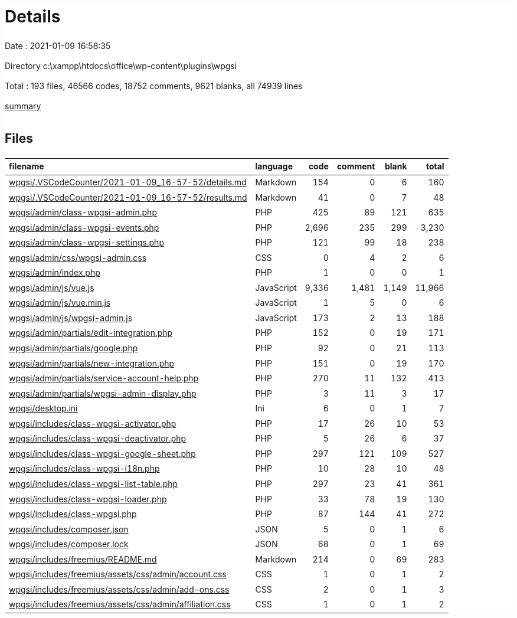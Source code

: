 # Details

Date : 2021-01-09 16:58:35

Directory c:\xampp\htdocs\office\wp-content\plugins\wpgsi

Total : 193 files,  46566 codes, 18752 comments, 9621 blanks, all 74939 lines

[summary](results.md)

## Files
| filename | language | code | comment | blank | total |
| :--- | :--- | ---: | ---: | ---: | ---: |
| [wpgsi/.VSCodeCounter/2021-01-09_16-57-52/details.md](/wpgsi/.VSCodeCounter/2021-01-09_16-57-52/details.md) | Markdown | 154 | 0 | 6 | 160 |
| [wpgsi/.VSCodeCounter/2021-01-09_16-57-52/results.md](/wpgsi/.VSCodeCounter/2021-01-09_16-57-52/results.md) | Markdown | 41 | 0 | 7 | 48 |
| [wpgsi/admin/class-wpgsi-admin.php](/wpgsi/admin/class-wpgsi-admin.php) | PHP | 425 | 89 | 121 | 635 |
| [wpgsi/admin/class-wpgsi-events.php](/wpgsi/admin/class-wpgsi-events.php) | PHP | 2,696 | 235 | 299 | 3,230 |
| [wpgsi/admin/class-wpgsi-settings.php](/wpgsi/admin/class-wpgsi-settings.php) | PHP | 121 | 99 | 18 | 238 |
| [wpgsi/admin/css/wpgsi-admin.css](/wpgsi/admin/css/wpgsi-admin.css) | CSS | 0 | 4 | 2 | 6 |
| [wpgsi/admin/index.php](/wpgsi/admin/index.php) | PHP | 1 | 0 | 0 | 1 |
| [wpgsi/admin/js/vue.js](/wpgsi/admin/js/vue.js) | JavaScript | 9,336 | 1,481 | 1,149 | 11,966 |
| [wpgsi/admin/js/vue.min.js](/wpgsi/admin/js/vue.min.js) | JavaScript | 1 | 5 | 0 | 6 |
| [wpgsi/admin/js/wpgsi-admin.js](/wpgsi/admin/js/wpgsi-admin.js) | JavaScript | 173 | 2 | 13 | 188 |
| [wpgsi/admin/partials/edit-integration.php](/wpgsi/admin/partials/edit-integration.php) | PHP | 152 | 0 | 19 | 171 |
| [wpgsi/admin/partials/google.php](/wpgsi/admin/partials/google.php) | PHP | 92 | 0 | 21 | 113 |
| [wpgsi/admin/partials/new-integration.php](/wpgsi/admin/partials/new-integration.php) | PHP | 151 | 0 | 19 | 170 |
| [wpgsi/admin/partials/service-account-help.php](/wpgsi/admin/partials/service-account-help.php) | PHP | 270 | 11 | 132 | 413 |
| [wpgsi/admin/partials/wpgsi-admin-display.php](/wpgsi/admin/partials/wpgsi-admin-display.php) | PHP | 3 | 11 | 3 | 17 |
| [wpgsi/desktop.ini](/wpgsi/desktop.ini) | Ini | 6 | 0 | 1 | 7 |
| [wpgsi/includes/class-wpgsi-activator.php](/wpgsi/includes/class-wpgsi-activator.php) | PHP | 17 | 26 | 10 | 53 |
| [wpgsi/includes/class-wpgsi-deactivator.php](/wpgsi/includes/class-wpgsi-deactivator.php) | PHP | 5 | 26 | 6 | 37 |
| [wpgsi/includes/class-wpgsi-google-sheet.php](/wpgsi/includes/class-wpgsi-google-sheet.php) | PHP | 297 | 121 | 109 | 527 |
| [wpgsi/includes/class-wpgsi-i18n.php](/wpgsi/includes/class-wpgsi-i18n.php) | PHP | 10 | 28 | 10 | 48 |
| [wpgsi/includes/class-wpgsi-list-table.php](/wpgsi/includes/class-wpgsi-list-table.php) | PHP | 297 | 23 | 41 | 361 |
| [wpgsi/includes/class-wpgsi-loader.php](/wpgsi/includes/class-wpgsi-loader.php) | PHP | 33 | 78 | 19 | 130 |
| [wpgsi/includes/class-wpgsi.php](/wpgsi/includes/class-wpgsi.php) | PHP | 87 | 144 | 41 | 272 |
| [wpgsi/includes/composer.json](/wpgsi/includes/composer.json) | JSON | 5 | 0 | 1 | 6 |
| [wpgsi/includes/composer.lock](/wpgsi/includes/composer.lock) | JSON | 68 | 0 | 1 | 69 |
| [wpgsi/includes/freemius/README.md](/wpgsi/includes/freemius/README.md) | Markdown | 214 | 0 | 69 | 283 |
| [wpgsi/includes/freemius/assets/css/admin/account.css](/wpgsi/includes/freemius/assets/css/admin/account.css) | CSS | 1 | 0 | 1 | 2 |
| [wpgsi/includes/freemius/assets/css/admin/add-ons.css](/wpgsi/includes/freemius/assets/css/admin/add-ons.css) | CSS | 2 | 0 | 1 | 3 |
| [wpgsi/includes/freemius/assets/css/admin/affiliation.css](/wpgsi/includes/freemius/assets/css/admin/affiliation.css) | CSS | 1 | 0 | 1 | 2 |